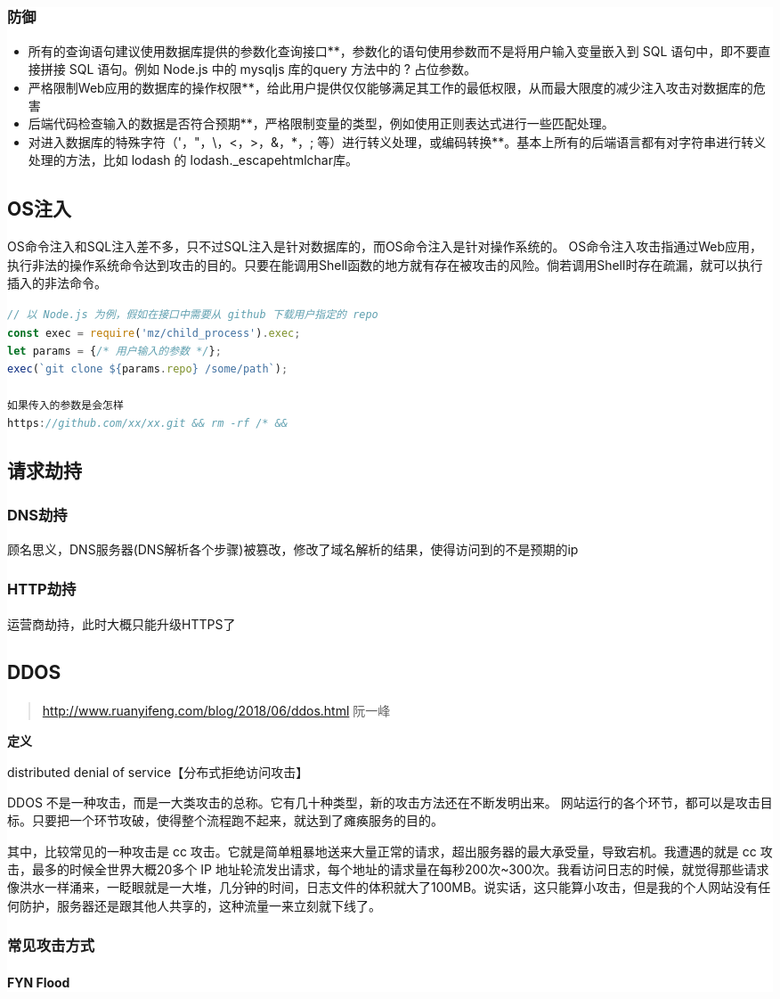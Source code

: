 ### 防御

- 所有的查询语句建议使⽤数据库提供的参数化查询接⼝**，参数化的语句使⽤参数⽽不是将⽤户输⼊变量嵌⼊到 SQL 语句中，即不要直接拼接 SQL 语句。例如 Node.js 中的 mysqljs 库的query ⽅法中的 ? 占位参数。
- 严格限制Web应⽤的数据库的操作权限**，给此⽤户提供仅仅能够满⾜其⼯作的最低权限，从⽽最⼤限度的减少注⼊攻击对数据库的危害
- 后端代码检查输⼊的数据是否符合预期**，严格限制变量的类型，例如使⽤正则表达式进⾏⼀些匹配处理。
- 对进⼊数据库的特殊字符（'，"，\，<，>，&，*，; 等）进⾏转义处理，或编码转换**。基本上所有的后端语⾔都有对字符串进⾏转义处理的⽅法，⽐如 lodash 的 lodash._escapehtmlchar库。

## OS注入

OS命令注⼊和SQL注⼊差不多，只不过SQL注⼊是针对数据库的，⽽OS命令注⼊是针对操作系统的。
OS命令注⼊攻击指通过Web应⽤，执⾏⾮法的操作系统命令达到攻击的⽬的。只要在能调⽤Shell函数的地⽅就有存在被攻击的⻛险。倘若调⽤Shell时存在疏漏，就可以执⾏插⼊的⾮法命令。

```js
// 以 Node.js 为例，假如在接⼝中需要从 github 下载⽤户指定的 repo
const exec = require('mz/child_process').exec;
let params = {/* ⽤户输⼊的参数 */};
exec(`git clone ${params.repo} /some/path`);

如果传⼊的参数是会怎样
https://github.com/xx/xx.git && rm -rf /* &&
```

## 请求劫持

### DNS劫持

顾名思义，DNS服务器(DNS解析各个步骤)被篡改，修改了域名解析的结果，使得访问到的不是预期的ip

### HTTP劫持

运营商劫持，此时⼤概只能升级HTTPS了

## DDOS

> http://www.ruanyifeng.com/blog/2018/06/ddos.html 阮⼀峰

**定义**

distributed denial of service【分布式拒绝访问攻击】

DDOS 不是⼀种攻击，⽽是⼀⼤类攻击的总称。它有⼏⼗种类型，新的攻击⽅法还在不断发明出来。
⽹站运⾏的各个环节，都可以是攻击⽬标。只要把⼀个环节攻破，使得整个流程跑不起来，就达到了瘫痪服务的⽬的。

其中，⽐较常⻅的⼀种攻击是 cc 攻击。它就是简单粗暴地送来⼤量正常的请求，超出服务器的最⼤承受量，导致宕机。我遭遇的就是 cc 攻击，最多的时候全世界⼤概20多个 IP 地址轮流发出请求，每个地址的请求量在每秒200次~300次。我看访问⽇志的时候，就觉得那些请求像洪⽔⼀样涌来，⼀眨眼就是⼀⼤堆，⼏分钟的时间，⽇志⽂件的体积就⼤了100MB。说实话，这只能算⼩攻击，但是我的个⼈⽹站没有任何防护，服务器还是跟其他⼈共享的，这种流量⼀来⽴刻就下线了。

### 常见攻击方式

#### FYN Flood
